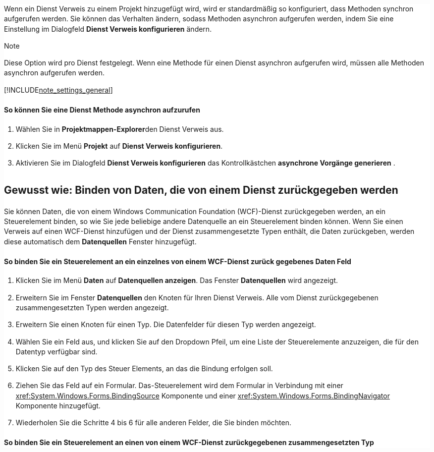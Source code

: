  Wenn ein Dienst Verweis zu einem Projekt hinzugefügt wird, wird er standardmäßig so konfiguriert, dass Methoden synchron aufgerufen werden. Sie können das Verhalten ändern, sodass Methoden asynchron aufgerufen werden, indem Sie eine Einstellung im Dialogfeld **Dienst Verweis konfigurieren** ändern.

> [!NOTE]
> Diese Option wird pro Dienst festgelegt. Wenn eine Methode für einen Dienst asynchron aufgerufen wird, müssen alle Methoden asynchron aufgerufen werden.

 [!INCLUDE[note_settings_general](../includes/note-settings-general-md.md)]

#### <a name="to-call-a-service-method-asynchronously"></a>So können Sie eine Dienst Methode asynchron aufzurufen

1. Wählen Sie in **Projektmappen-Explorer**den Dienst Verweis aus.

2. Klicken Sie im Menü **Projekt** auf **Dienst Verweis konfigurieren**.

3. Aktivieren Sie im Dialogfeld **Dienst Verweis konfigurieren** das Kontrollkästchen **asynchrone Vorgänge generieren** .

## <a name="how-to-bind-data-returned-by-a-service"></a>Gewusst wie: Binden von Daten, die von einem Dienst zurückgegeben werden
 Sie können Daten, die von einem Windows Communication Foundation (WCF)-Dienst zurückgegeben werden, an ein Steuerelement binden, so wie Sie jede beliebige andere Datenquelle an ein Steuerelement binden können. Wenn Sie einen Verweis auf einen WCF-Dienst hinzufügen und der Dienst zusammengesetzte Typen enthält, die Daten zurückgeben, werden diese automatisch dem **Datenquellen** Fenster hinzugefügt.

#### <a name="to-bind-a-control-to-single-data-field-returned-by-a-wcf-service"></a>So binden Sie ein Steuerelement an ein einzelnes von einem WCF-Dienst zurück gegebenes Daten Feld

1. Klicken Sie im Menü **Daten** auf **Datenquellen anzeigen**. Das Fenster **Datenquellen** wird angezeigt.

2. Erweitern Sie im Fenster **Datenquellen** den Knoten für Ihren Dienst Verweis. Alle vom Dienst zurückgegebenen zusammengesetzten Typen werden angezeigt.

3. Erweitern Sie einen Knoten für einen Typ. Die Datenfelder für diesen Typ werden angezeigt.

4. Wählen Sie ein Feld aus, und klicken Sie auf den Dropdown Pfeil, um eine Liste der Steuerelemente anzuzeigen, die für den Datentyp verfügbar sind.

5. Klicken Sie auf den Typ des Steuer Elements, an das die Bindung erfolgen soll.

6. Ziehen Sie das Feld auf ein Formular. Das-Steuerelement wird dem Formular in Verbindung mit einer <xref:System.Windows.Forms.BindingSource> Komponente und einer <xref:System.Windows.Forms.BindingNavigator> Komponente hinzugefügt.

7. Wiederholen Sie die Schritte 4 bis 6 für alle anderen Felder, die Sie binden möchten.

#### <a name="to-bind-a-control-to-composite-type-returned-by-a-wcf-service"></a>So binden Sie ein Steuerelement an einen von einem WCF-Dienst zurückgegebenen zusammengesetzten Typ
